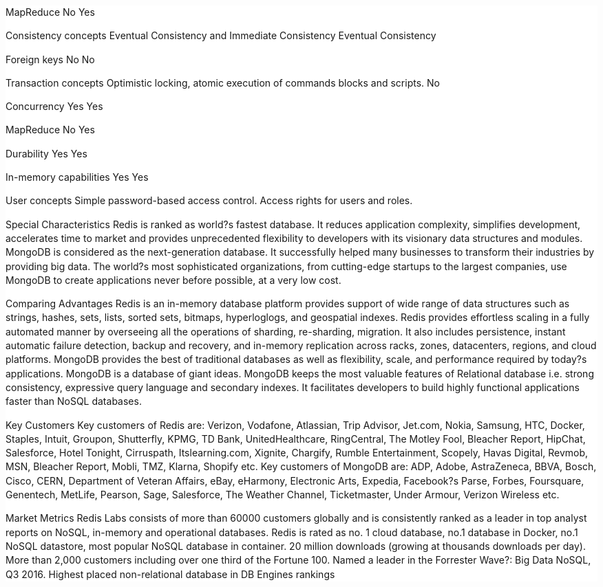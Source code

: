 MapReduce    No     Yes

Consistency concepts  Eventual Consistency and Immediate Consistency      Eventual Consistency

Foreign keys   No     No

Transaction concepts   Optimistic locking, atomic execution of commands blocks and scripts.   No

Concurrency   Yes     Yes

MapReduce    No     Yes

Durability       Yes     Yes

In-memory capabilities Yes     Yes

User concepts  Simple password-based access control. Access rights for users and roles.

Special Characteristics  Redis is ranked as world?s fastest database. It reduces application complexity, simplifies development, accelerates time to market and provides unprecedented flexibility to developers with its visionary data structures and modules.        MongoDB is considered as the next-generation database. It successfully helped many businesses to transform their industries by providing big data. The world?s most sophisticated organizations, from cutting-edge startups to the largest companies, use MongoDB to create applications never before possible, at a very low cost.

Comparing Advantages Redis is an in-memory database platform provides support of wide range of data structures such as strings, hashes, sets, lists, sorted sets, bitmaps, hyperloglogs, and geospatial indexes. Redis provides effortless scaling in a fully automated manner by overseeing all the operations of sharding, re-sharding, migration. It also includes persistence, instant automatic failure detection, backup and recovery, and in-memory replication across racks, zones, datacenters, regions, and cloud platforms.   MongoDB provides the best of traditional databases as well as flexibility, scale, and performance required by today?s applications. MongoDB is a database of giant ideas. MongoDB keeps the most valuable features of Relational database i.e. strong consistency, expressive query language and secondary indexes. It facilitates developers to build highly functional applications faster than NoSQL databases.

Key Customers Key customers of Redis are: Verizon, Vodafone, Atlassian, Trip Advisor, Jet.com, Nokia, Samsung, HTC, Docker, Staples, Intuit, Groupon, Shutterfly, KPMG, TD Bank, UnitedHealthcare, RingCentral, The Motley Fool, Bleacher Report, HipChat, Salesforce, Hotel Tonight, Cirruspath, Itslearning.com, Xignite, Chargify, Rumble Entertainment, Scopely, Havas Digital, Revmob, MSN, Bleacher Report, Mobli, TMZ, Klarna, Shopify etc. Key customers of MongoDB are: ADP, Adobe, AstraZeneca, BBVA, Bosch, Cisco, CERN, Department of Veteran Affairs, eBay, eHarmony, Electronic Arts, Expedia, Facebook?s Parse, Forbes, Foursquare, Genentech, MetLife, Pearson, Sage, Salesforce, The Weather Channel, Ticketmaster, Under Armour, Verizon Wireless etc.

Market Metrics Redis Labs consists of more than 60000 customers globally and is consistently ranked as a leader in top analyst reports on NoSQL, in-memory and operational databases. Redis is rated as no. 1 cloud database, no.1 database in Docker, no.1 NoSQL datastore, most popular NoSQL database in container.     20 million downloads (growing at thousands downloads per day). More than 2,000 customers including over one third of the Fortune 100. Named a leader in the Forrester Wave?: Big Data NoSQL, Q3 2016. Highest placed non-relational database in DB Engines rankings

 

 

 

 

 